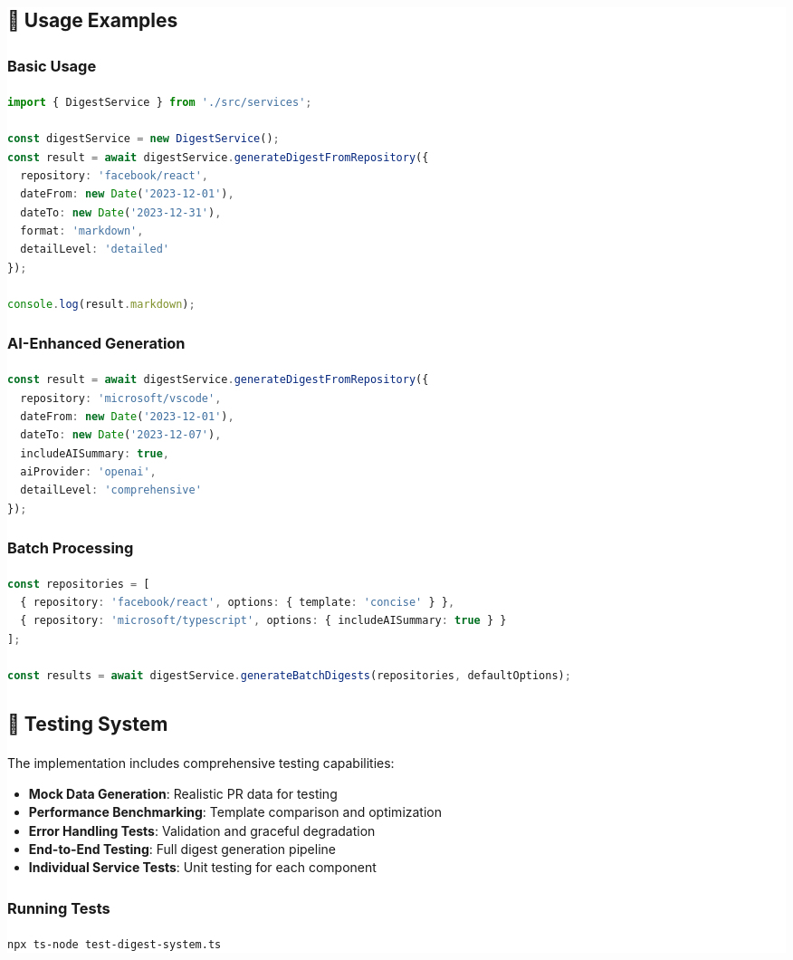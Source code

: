 ## 🚀 Usage Examples

### Basic Usage
```typescript
import { DigestService } from './src/services';

const digestService = new DigestService();
const result = await digestService.generateDigestFromRepository({
  repository: 'facebook/react',
  dateFrom: new Date('2023-12-01'),
  dateTo: new Date('2023-12-31'),
  format: 'markdown',
  detailLevel: 'detailed'
});

console.log(result.markdown);
```

### AI-Enhanced Generation
```typescript
const result = await digestService.generateDigestFromRepository({
  repository: 'microsoft/vscode',
  dateFrom: new Date('2023-12-01'),
  dateTo: new Date('2023-12-07'),
  includeAISummary: true,
  aiProvider: 'openai',
  detailLevel: 'comprehensive'
});
```

### Batch Processing
```typescript
const repositories = [
  { repository: 'facebook/react', options: { template: 'concise' } },
  { repository: 'microsoft/typescript', options: { includeAISummary: true } }
];

const results = await digestService.generateBatchDigests(repositories, defaultOptions);
```

## 🧪 Testing System

The implementation includes comprehensive testing capabilities:

- **Mock Data Generation**: Realistic PR data for testing
- **Performance Benchmarking**: Template comparison and optimization
- **Error Handling Tests**: Validation and graceful degradation
- **End-to-End Testing**: Full digest generation pipeline
- **Individual Service Tests**: Unit testing for each component

### Running Tests
```bash
npx ts-node test-digest-system.ts
```
